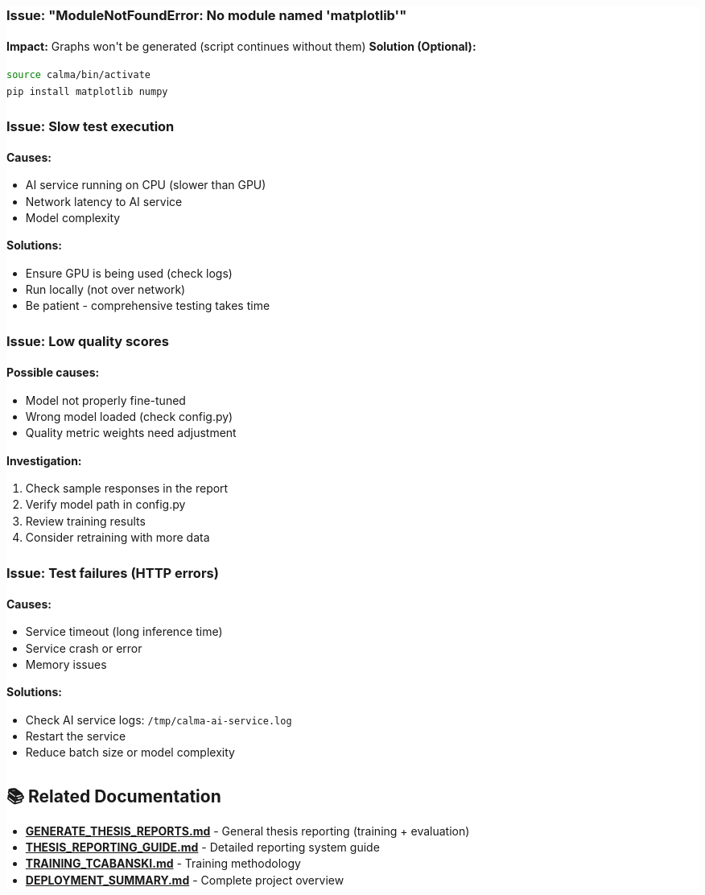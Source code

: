 ### Issue: "ModuleNotFoundError: No module named 'matplotlib'"
**Impact:** Graphs won't be generated (script continues without them)
**Solution (Optional):**
```bash
source calma/bin/activate
pip install matplotlib numpy
```

### Issue: Slow test execution
**Causes:**
- AI service running on CPU (slower than GPU)
- Network latency to AI service
- Model complexity

**Solutions:**
- Ensure GPU is being used (check logs)
- Run locally (not over network)
- Be patient - comprehensive testing takes time

### Issue: Low quality scores
**Possible causes:**
- Model not properly fine-tuned
- Wrong model loaded (check config.py)
- Quality metric weights need adjustment

**Investigation:**
1. Check sample responses in the report
2. Verify model path in config.py
3. Review training results
4. Consider retraining with more data

### Issue: Test failures (HTTP errors)
**Causes:**
- Service timeout (long inference time)
- Service crash or error
- Memory issues

**Solutions:**
- Check AI service logs: `/tmp/calma-ai-service.log`
- Restart the service
- Reduce batch size or model complexity

## 📚 Related Documentation

- **[GENERATE_THESIS_REPORTS.md](GENERATE_THESIS_REPORTS.md)** - General thesis reporting (training + evaluation)
- **[THESIS_REPORTING_GUIDE.md](calma-ai/THESIS_REPORTING_GUIDE.md)** - Detailed reporting system guide
- **[TRAINING_TCABANSKI.md](calma-ai/TRAINING_TCABANSKI.md)** - Training methodology
- **[DEPLOYMENT_SUMMARY.md](DEPLOYMENT_SUMMARY.md)** - Complete project overview
